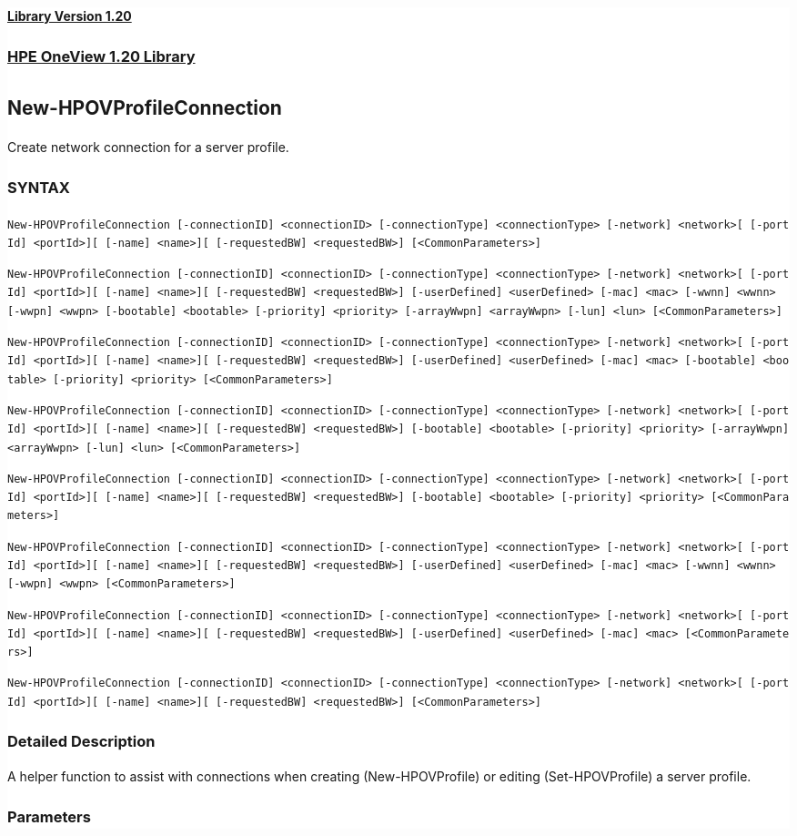 ﻿<a name="top"></a>
 <h4><a href="#1.20">Library Version 1.20</a></h4>
 <a name="1.20"></a>

### <u>HPE OneView 1.20 Library</u>

## New-HPOVProfileConnection
<p>
Create network connection for a server profile.

### SYNTAX
<p>
<pre><code>New-HPOVProfileConnection [-connectionID] &lt;connectionID&gt; [-connectionType] &lt;connectionType&gt; [-network] &lt;network&gt;[ [-portId] &lt;portId&gt;][ [-name] &lt;name&gt;][ [-requestedBW] &lt;requestedBW&gt;] [&lt;CommonParameters&gt;]</code></pre>
 <pre><code>New-HPOVProfileConnection [-connectionID] &lt;connectionID&gt; [-connectionType] &lt;connectionType&gt; [-network] &lt;network&gt;[ [-portId] &lt;portId&gt;][ [-name] &lt;name&gt;][ [-requestedBW] &lt;requestedBW&gt;] [-userDefined] &lt;userDefined&gt; [-mac] &lt;mac&gt; [-wwnn] &lt;wwnn&gt; [-wwpn] &lt;wwpn&gt; [-bootable] &lt;bootable&gt; [-priority] &lt;priority&gt; [-arrayWwpn] &lt;arrayWwpn&gt; [-lun] &lt;lun&gt; [&lt;CommonParameters&gt;]</code></pre>
 <pre><code>New-HPOVProfileConnection [-connectionID] &lt;connectionID&gt; [-connectionType] &lt;connectionType&gt; [-network] &lt;network&gt;[ [-portId] &lt;portId&gt;][ [-name] &lt;name&gt;][ [-requestedBW] &lt;requestedBW&gt;] [-userDefined] &lt;userDefined&gt; [-mac] &lt;mac&gt; [-bootable] &lt;bootable&gt; [-priority] &lt;priority&gt; [&lt;CommonParameters&gt;]</code></pre>
 <pre><code>New-HPOVProfileConnection [-connectionID] &lt;connectionID&gt; [-connectionType] &lt;connectionType&gt; [-network] &lt;network&gt;[ [-portId] &lt;portId&gt;][ [-name] &lt;name&gt;][ [-requestedBW] &lt;requestedBW&gt;] [-bootable] &lt;bootable&gt; [-priority] &lt;priority&gt; [-arrayWwpn] &lt;arrayWwpn&gt; [-lun] &lt;lun&gt; [&lt;CommonParameters&gt;]</code></pre>
 <pre><code>New-HPOVProfileConnection [-connectionID] &lt;connectionID&gt; [-connectionType] &lt;connectionType&gt; [-network] &lt;network&gt;[ [-portId] &lt;portId&gt;][ [-name] &lt;name&gt;][ [-requestedBW] &lt;requestedBW&gt;] [-bootable] &lt;bootable&gt; [-priority] &lt;priority&gt; [&lt;CommonParameters&gt;]</code></pre>
 <pre><code>New-HPOVProfileConnection [-connectionID] &lt;connectionID&gt; [-connectionType] &lt;connectionType&gt; [-network] &lt;network&gt;[ [-portId] &lt;portId&gt;][ [-name] &lt;name&gt;][ [-requestedBW] &lt;requestedBW&gt;] [-userDefined] &lt;userDefined&gt; [-mac] &lt;mac&gt; [-wwnn] &lt;wwnn&gt; [-wwpn] &lt;wwpn&gt; [&lt;CommonParameters&gt;]</code></pre>
 <pre><code>New-HPOVProfileConnection [-connectionID] &lt;connectionID&gt; [-connectionType] &lt;connectionType&gt; [-network] &lt;network&gt;[ [-portId] &lt;portId&gt;][ [-name] &lt;name&gt;][ [-requestedBW] &lt;requestedBW&gt;] [-userDefined] &lt;userDefined&gt; [-mac] &lt;mac&gt; [&lt;CommonParameters&gt;]</code></pre>
 <pre><code>New-HPOVProfileConnection [-connectionID] &lt;connectionID&gt; [-connectionType] &lt;connectionType&gt; [-network] &lt;network&gt;[ [-portId] &lt;portId&gt;][ [-name] &lt;name&gt;][ [-requestedBW] &lt;requestedBW&gt;] [&lt;CommonParameters&gt;]</code></pre>

### Detailed Description
<p>
A helper function to assist with connections when creating (New-HPOVProfile) or editing (Set-HPOVProfile) a server profile.


### Parameters
